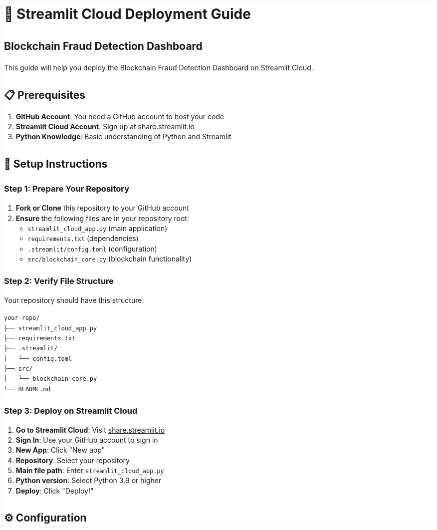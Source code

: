 # 🚀 Streamlit Cloud Deployment Guide

## Blockchain Fraud Detection Dashboard

This guide will help you deploy the Blockchain Fraud Detection Dashboard on Streamlit Cloud.

## 📋 Prerequisites

1. **GitHub Account**: You need a GitHub account to host your code
2. **Streamlit Cloud Account**: Sign up at [share.streamlit.io](https://share.streamlit.io)
3. **Python Knowledge**: Basic understanding of Python and Streamlit

## 🔧 Setup Instructions

### Step 1: Prepare Your Repository

1. **Fork or Clone** this repository to your GitHub account
2. **Ensure** the following files are in your repository root:
   - `streamlit_cloud_app.py` (main application)
   - `requirements.txt` (dependencies)
   - `.streamlit/config.toml` (configuration)
   - `src/blockchain_core.py` (blockchain functionality)

### Step 2: Verify File Structure

Your repository should have this structure:
```
your-repo/
├── streamlit_cloud_app.py
├── requirements.txt
├── .streamlit/
│   └── config.toml
├── src/
│   └── blockchain_core.py
└── README.md
```

### Step 3: Deploy on Streamlit Cloud

1. **Go to Streamlit Cloud**: Visit [share.streamlit.io](https://share.streamlit.io)
2. **Sign In**: Use your GitHub account to sign in
3. **New App**: Click "New app"
4. **Repository**: Select your repository
5. **Main file path**: Enter `streamlit_cloud_app.py`
6. **Python version**: Select Python 3.9 or higher
7. **Deploy**: Click "Deploy!"

## ⚙️ Configuration

